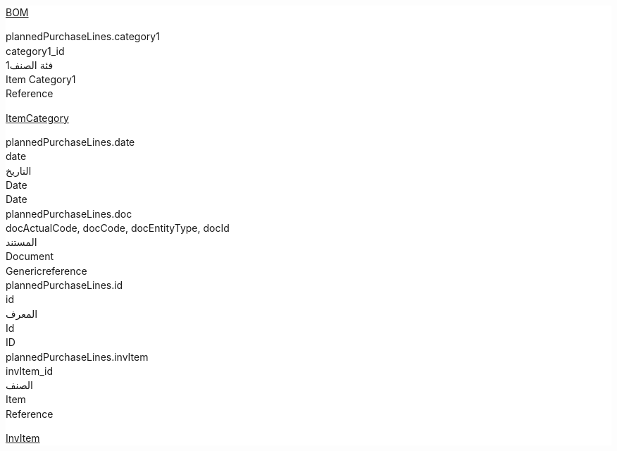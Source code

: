  [BOM](/entities/manufacturing/BOM.md) 
</div>
</div>

<div class="row searchable" id="plannedPurchaseLines.category1">
<div class="cell" data-label="Property">plannedPurchaseLines.category1</div>
<div class="cell" data-label="Column">category1_id</div>
<div class="cell" data-label="Arabic">فئة الصنف1</div>
<div class="cell" data-label="English">Item Category1</div>
<div class="cell" data-label="Type">Reference</div>
<div class="cell" data-label="Foreign Table">

 [ItemCategory](/entities/supplychain/ItemCategory.md) 
</div>
</div>

<div class="row searchable" id="plannedPurchaseLines.date">
<div class="cell" data-label="Property">plannedPurchaseLines.date</div>
<div class="cell" data-label="Column">date</div>
<div class="cell" data-label="Arabic">التاريخ</div>
<div class="cell" data-label="English">Date</div>
<div class="cell" data-label="Type">Date</div>

</div>

<div class="row searchable" id="plannedPurchaseLines.doc">
<div class="cell" data-label="Property">plannedPurchaseLines.doc</div>
<div class="cell gen-ref-column" data-label="Column">docActualCode,  docCode,  docEntityType,  docId</div>
<div class="cell" data-label="Arabic">المستند</div>
<div class="cell" data-label="English">Document</div>
<div class="cell" data-label="Type">Genericreference</div>

</div>

<div class="row searchable" id="plannedPurchaseLines.id">
<div class="cell" data-label="Property">plannedPurchaseLines.id</div>
<div class="cell" data-label="Column">id</div>
<div class="cell" data-label="Arabic">المعرف</div>
<div class="cell" data-label="English">Id</div>
<div class="cell" data-label="Type">ID</div>

</div>

<div class="row searchable" id="plannedPurchaseLines.invItem">
<div class="cell" data-label="Property">plannedPurchaseLines.invItem</div>
<div class="cell" data-label="Column">invItem_id</div>
<div class="cell" data-label="Arabic"> الصنف</div>
<div class="cell" data-label="English"> Item</div>
<div class="cell" data-label="Type">Reference</div>
<div class="cell" data-label="Foreign Table">

 [InvItem](/entities/supplychain/InvItem.md) 
</div>
</div>
